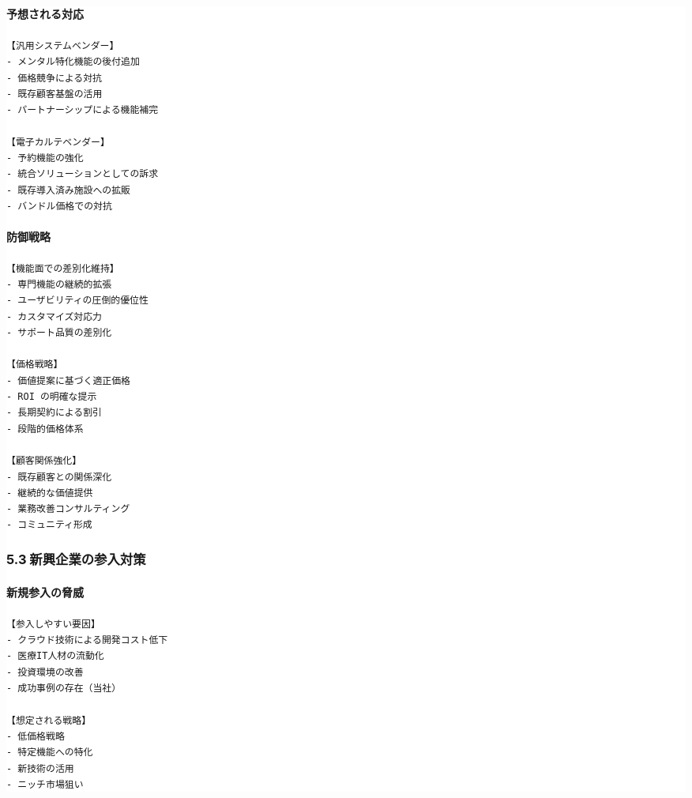 #### 予想される対応
```
【汎用システムベンダー】
- メンタル特化機能の後付追加
- 価格競争による対抗
- 既存顧客基盤の活用
- パートナーシップによる機能補完

【電子カルテベンダー】
- 予約機能の強化
- 統合ソリューションとしての訴求
- 既存導入済み施設への拡販
- バンドル価格での対抗
```

#### 防御戦略
```
【機能面での差別化維持】
- 専門機能の継続的拡張
- ユーザビリティの圧倒的優位性
- カスタマイズ対応力
- サポート品質の差別化

【価格戦略】
- 価値提案に基づく適正価格
- ROI の明確な提示
- 長期契約による割引
- 段階的価格体系

【顧客関係強化】
- 既存顧客との関係深化
- 継続的な価値提供
- 業務改善コンサルティング
- コミュニティ形成
```

### 5.3 新興企業の参入対策

#### 新規参入の脅威
```
【参入しやすい要因】
- クラウド技術による開発コスト低下
- 医療IT人材の流動化
- 投資環境の改善
- 成功事例の存在（当社）

【想定される戦略】
- 低価格戦略
- 特定機能への特化
- 新技術の活用
- ニッチ市場狙い
```
